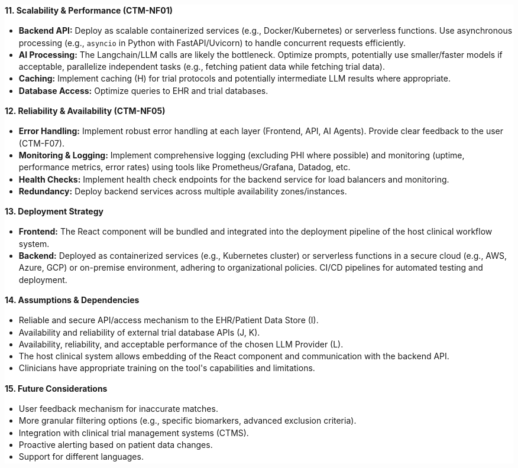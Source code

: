 **11. Scalability & Performance (CTM-NF01)**

*   **Backend API:** Deploy as scalable containerized services (e.g., Docker/Kubernetes) or serverless functions. Use asynchronous processing (e.g., `asyncio` in Python with FastAPI/Uvicorn) to handle concurrent requests efficiently.
*   **AI Processing:** The Langchain/LLM calls are likely the bottleneck. Optimize prompts, potentially use smaller/faster models if acceptable, parallelize independent tasks (e.g., fetching patient data while fetching trial data).
*   **Caching:** Implement caching (H) for trial protocols and potentially intermediate LLM results where appropriate.
*   **Database Access:** Optimize queries to EHR and trial databases.

**12. Reliability & Availability (CTM-NF05)**

*   **Error Handling:** Implement robust error handling at each layer (Frontend, API, AI Agents). Provide clear feedback to the user (CTM-F07).
*   **Monitoring & Logging:** Implement comprehensive logging (excluding PHI where possible) and monitoring (uptime, performance metrics, error rates) using tools like Prometheus/Grafana, Datadog, etc.
*   **Health Checks:** Implement health check endpoints for the backend service for load balancers and monitoring.
*   **Redundancy:** Deploy backend services across multiple availability zones/instances.

**13. Deployment Strategy**

*   **Frontend:** The React component will be bundled and integrated into the deployment pipeline of the host clinical workflow system.
*   **Backend:** Deployed as containerized services (e.g., Kubernetes cluster) or serverless functions in a secure cloud (e.g., AWS, Azure, GCP) or on-premise environment, adhering to organizational policies. CI/CD pipelines for automated testing and deployment.

**14. Assumptions & Dependencies**

*   Reliable and secure API/access mechanism to the EHR/Patient Data Store (I).
*   Availability and reliability of external trial database APIs (J, K).
*   Availability, reliability, and acceptable performance of the chosen LLM Provider (L).
*   The host clinical system allows embedding of the React component and communication with the backend API.
*   Clinicians have appropriate training on the tool's capabilities and limitations.

**15. Future Considerations**

*   User feedback mechanism for inaccurate matches.
*   More granular filtering options (e.g., specific biomarkers, advanced exclusion criteria).
*   Integration with clinical trial management systems (CTMS).
*   Proactive alerting based on patient data changes.
*   Support for different languages.